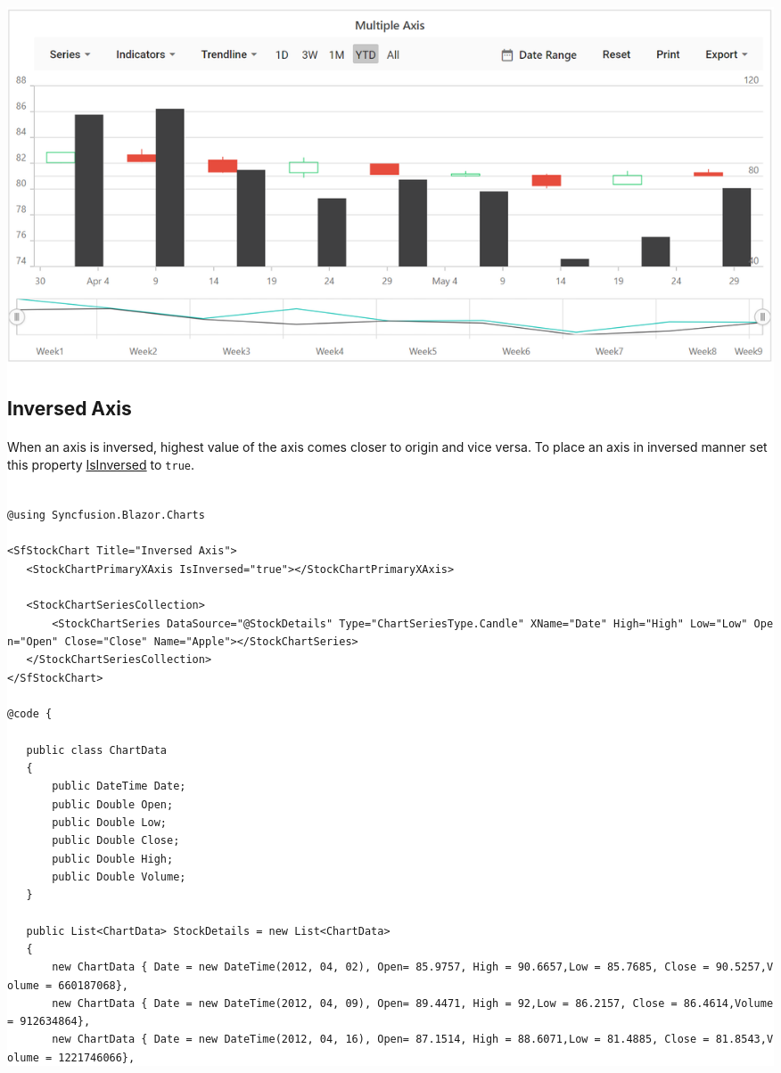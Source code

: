 ![Blazor Stock Chart with Multiple Axes](images/common/blazor-stock-chart-multiple-axes.png)

## Inversed Axis



When an axis is inversed, highest value of the axis comes closer to origin and vice versa. To place an axis in inversed manner set this property [IsInversed](https://help.syncfusion.com/cr/blazor/Syncfusion.Blazor.Charts.StockChartAxis.html#Syncfusion_Blazor_Charts_StockChartAxis_IsInversed) to `true`.

 ```cshtml

@using Syncfusion.Blazor.Charts

<SfStockChart Title="Inversed Axis">
    <StockChartPrimaryXAxis IsInversed="true"></StockChartPrimaryXAxis>

    <StockChartSeriesCollection>
        <StockChartSeries DataSource="@StockDetails" Type="ChartSeriesType.Candle" XName="Date" High="High" Low="Low" Open="Open" Close="Close" Name="Apple"></StockChartSeries>
    </StockChartSeriesCollection>
</SfStockChart>

@code {

    public class ChartData
    {
        public DateTime Date;
        public Double Open;
        public Double Low;
        public Double Close;
        public Double High;
        public Double Volume;
    }

    public List<ChartData> StockDetails = new List<ChartData>
    {
        new ChartData { Date = new DateTime(2012, 04, 02), Open= 85.9757, High = 90.6657,Low = 85.7685, Close = 90.5257,Volume = 660187068},
        new ChartData { Date = new DateTime(2012, 04, 09), Open= 89.4471, High = 92,Low = 86.2157, Close = 86.4614,Volume = 912634864},
        new ChartData { Date = new DateTime(2012, 04, 16), Open= 87.1514, High = 88.6071,Low = 81.4885, Close = 81.8543,Volume = 1221746066},
 ```